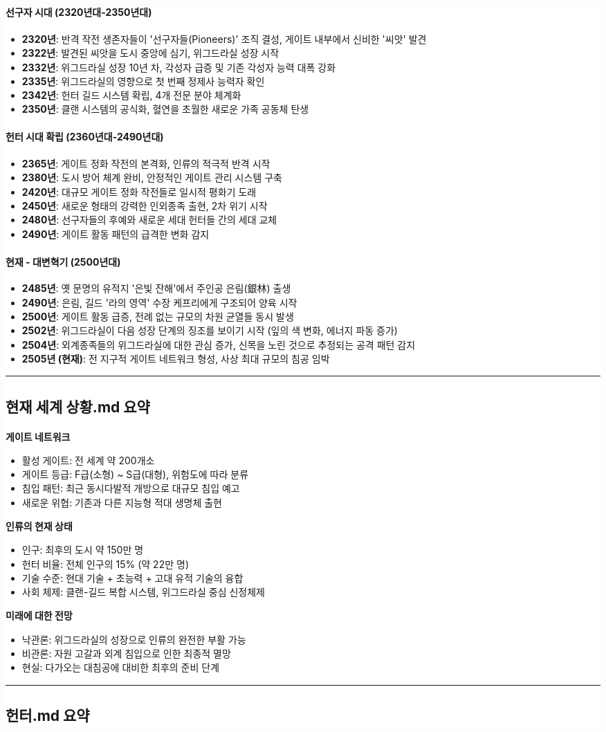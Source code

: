 #### 선구자 시대 (2320년대-2350년대)

- **2320년**: 반격 작전 생존자들이 '선구자들(Pioneers)' 조직 결성, 게이트 내부에서 신비한 '씨앗' 발견
- **2322년**: 발견된 씨앗을 도시 중앙에 심기, 위그드라실 성장 시작
- **2332년**: 위그드라실 성장 10년 차, 각성자 급증 및 기존 각성자 능력 대폭 강화
- **2335년**: 위그드라실의 영향으로 첫 번째 정제사 능력자 확인
- **2342년**: 헌터 길드 시스템 확립, 4개 전문 분야 체계화
- **2350년**: 클랜 시스템의 공식화, 혈연을 초월한 새로운 가족 공동체 탄생

#### 헌터 시대 확립 (2360년대-2490년대)

- **2365년**: 게이트 정화 작전의 본격화, 인류의 적극적 반격 시작
- **2380년**: 도시 방어 체계 완비, 안정적인 게이트 관리 시스템 구축
- **2420년**: 대규모 게이트 정화 작전들로 일시적 평화기 도래
- **2450년**: 새로운 형태의 강력한 인외종족 출현, 2차 위기 시작
- **2480년**: 선구자들의 후예와 새로운 세대 헌터들 간의 세대 교체
- **2490년**: 게이트 활동 패턴의 급격한 변화 감지

#### 현재 - 대변혁기 (2500년대)

- **2485년**: 옛 문명의 유적지 '은빛 잔해'에서 주인공 은림(銀林) 출생
- **2490년**: 은림, 길드 '라의 영역' 수장 케프리에게 구조되어 양육 시작
- **2500년**: 게이트 활동 급증, 전례 없는 규모의 차원 균열들 동시 발생
- **2502년**: 위그드라실이 다음 성장 단계의 징조를 보이기 시작 (잎의 색 변화, 에너지 파동 증가)
- **2504년**: 외계종족들의 위그드라실에 대한 관심 증가, 신목을 노린 것으로 추정되는 공격 패턴 감지
- **2505년 (현재)**: 전 지구적 게이트 네트워크 형성, 사상 최대 규모의 침공 임박

---

## 현재 세계 상황.md 요약

**게이트 네트워크**

- 활성 게이트: 전 세계 약 200개소
- 게이트 등급: F급(소형) ~ S급(대형), 위험도에 따라 분류
- 침입 패턴: 최근 동시다발적 개방으로 대규모 침입 예고
- 새로운 위협: 기존과 다른 지능형 적대 생명체 출현

**인류의 현재 상태**

- 인구: 최후의 도시 약 150만 명
- 헌터 비율: 전체 인구의 15% (약 22만 명)
- 기술 수준: 현대 기술 + 초능력 + 고대 유적 기술의 융합
- 사회 체제: 클랜-길드 복합 시스템, 위그드라실 중심 신정체제

**미래에 대한 전망**

- 낙관론: 위그드라실의 성장으로 인류의 완전한 부활 가능
- 비관론: 자원 고갈과 외계 침입으로 인한 최종적 멸망
- 현실: 다가오는 대침공에 대비한 최후의 준비 단계

---

## 헌터.md 요약
